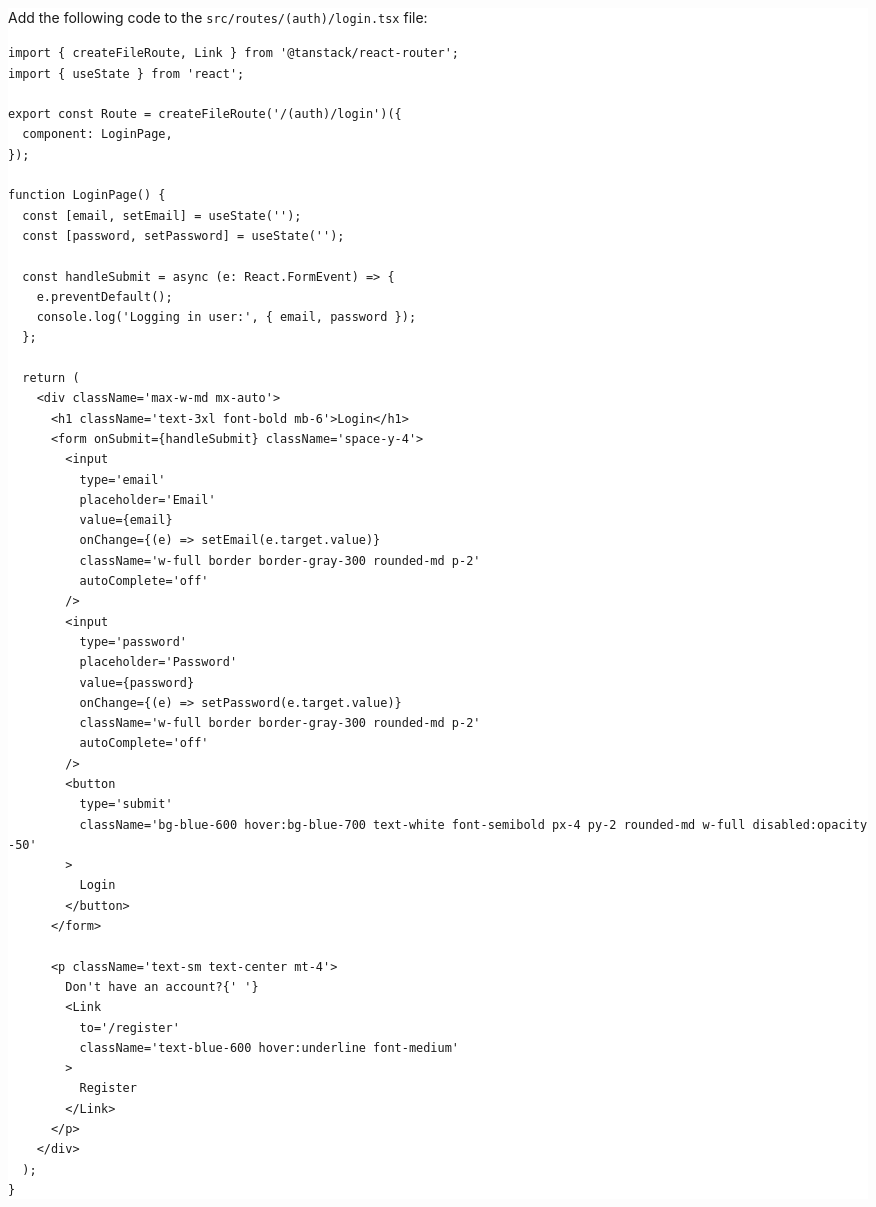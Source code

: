 Add the following code to the `src/routes/(auth)/login.tsx` file:

```tsx
import { createFileRoute, Link } from '@tanstack/react-router';
import { useState } from 'react';

export const Route = createFileRoute('/(auth)/login')({
  component: LoginPage,
});

function LoginPage() {
  const [email, setEmail] = useState('');
  const [password, setPassword] = useState('');

  const handleSubmit = async (e: React.FormEvent) => {
    e.preventDefault();
    console.log('Logging in user:', { email, password });
  };

  return (
    <div className='max-w-md mx-auto'>
      <h1 className='text-3xl font-bold mb-6'>Login</h1>
      <form onSubmit={handleSubmit} className='space-y-4'>
        <input
          type='email'
          placeholder='Email'
          value={email}
          onChange={(e) => setEmail(e.target.value)}
          className='w-full border border-gray-300 rounded-md p-2'
          autoComplete='off'
        />
        <input
          type='password'
          placeholder='Password'
          value={password}
          onChange={(e) => setPassword(e.target.value)}
          className='w-full border border-gray-300 rounded-md p-2'
          autoComplete='off'
        />
        <button
          type='submit'
          className='bg-blue-600 hover:bg-blue-700 text-white font-semibold px-4 py-2 rounded-md w-full disabled:opacity-50'
        >
          Login
        </button>
      </form>

      <p className='text-sm text-center mt-4'>
        Don't have an account?{' '}
        <Link
          to='/register'
          className='text-blue-600 hover:underline font-medium'
        >
          Register
        </Link>
      </p>
    </div>
  );
}
```
